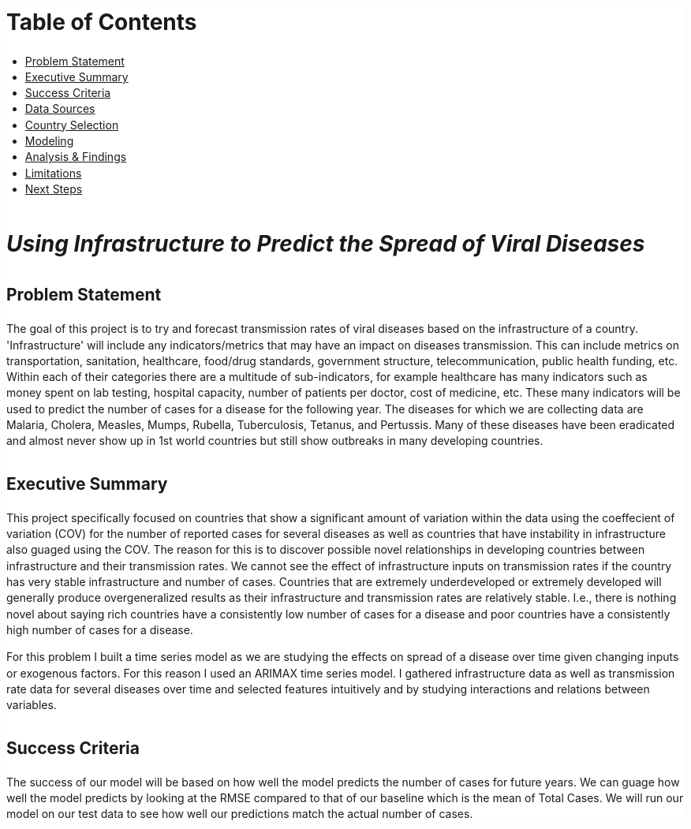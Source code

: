# Table of Contents
- [Problem Statement](#problem)
- [Executive Summary](#exec)
- [Success Criteria](#criteria) 
- [Data Sources](#sources)
- [Country Selection](#country)
- [Modeling](#model)
- [Analysis & Findings](#find)
- [Limitations](#risks)
- [Next Steps](#next)

# *Using Infrastructure to Predict the Spread of Viral Diseases*

## Problem Statement<a id='problem'></a>
The goal of this project is to try and forecast transmission rates of viral diseases based on the infrastructure of a country. 'Infrastructure' will include any indicators/metrics that may have an impact on diseases transmission. This can include metrics on transportation, sanitation, healthcare, food/drug standards, government structure, telecommunication, public health funding, etc. Within each of their categories there are a multitude of sub-indicators, for example healthcare has many indicators such as money spent on lab testing, hospital capacity, number of patients per doctor, cost of medicine, etc. These many indicators will be used to predict the number of cases for a disease for the following year. The diseases for which we are collecting data are Malaria, Cholera, Measles, Mumps, Rubella, Tuberculosis, Tetanus, and Pertussis. Many of these diseases have been eradicated and almost never show up in 1st world countries but still show outbreaks in many developing countries.

## Executive Summary<a id='models'></a>


This project specifically focused on countries that show a significant amount of variation within the data using the coeffecient of variation (COV) for the number of reported cases for several diseases as well as countries that have instability in infrastructure also guaged using the COV. The reason for this is to discover possible novel relationships in developing countries between infrastructure and their transmission rates. We cannot see the effect of infrastructure inputs on transmission rates if the country has very stable infrastructure and number of cases. Countries that are extremely underdeveloped or extremely developed will generally produce overgeneralized results as their infrastructure and transmission rates are relatively stable. I.e., there is nothing novel about saying rich countries have a consistently low number of cases for a disease and poor countries have a consistently high number of cases for a disease. 

For this problem I built a time series model as we are studying the effects on spread of a disease over time given changing inputs or exogenous factors. For this reason I used an ARIMAX time series model. I gathered infrastructure data as well as transmission rate data for several diseases over time and selected features intuitively and by studying interactions and relations between variables.


## Success Criteria<a id='criteria'></a>

The success of our model will be based on how well the model predicts the number of cases for future years. We can guage how well the model predicts by looking at the RMSE compared to that of our baseline which is the mean of Total Cases. We will run our model on our test data to see how well our predictions match the actual number of cases. 
